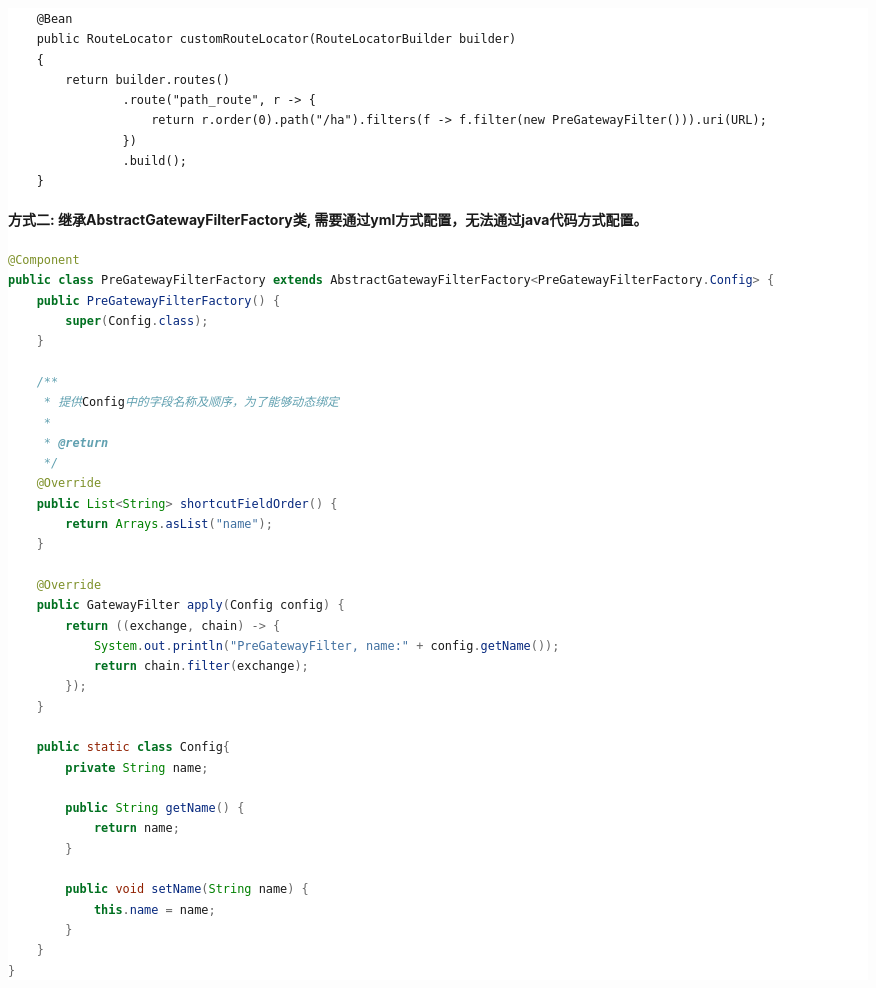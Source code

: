 ```
    @Bean
    public RouteLocator customRouteLocator(RouteLocatorBuilder builder)
    {
        return builder.routes()
                .route("path_route", r -> {
                    return r.order(0).path("/ha").filters(f -> f.filter(new PreGatewayFilter())).uri(URL);
                })
                .build();
    }
```

#### 方式二: 继承AbstractGatewayFilterFactory类, 需要通过yml方式配置，无法通过java代码方式配置。

```java
@Component
public class PreGatewayFilterFactory extends AbstractGatewayFilterFactory<PreGatewayFilterFactory.Config> {
    public PreGatewayFilterFactory() {
        super(Config.class);
    }

    /**
     * 提供Config中的字段名称及顺序，为了能够动态绑定
     *
     * @return
     */
    @Override
    public List<String> shortcutFieldOrder() {
        return Arrays.asList("name");
    }

    @Override
    public GatewayFilter apply(Config config) {
        return ((exchange, chain) -> {
            System.out.println("PreGatewayFilter, name:" + config.getName());
            return chain.filter(exchange);
        });
    }

    public static class Config{
        private String name;

        public String getName() {
            return name;
        }

        public void setName(String name) {
            this.name = name;
        }
    }
}
```
